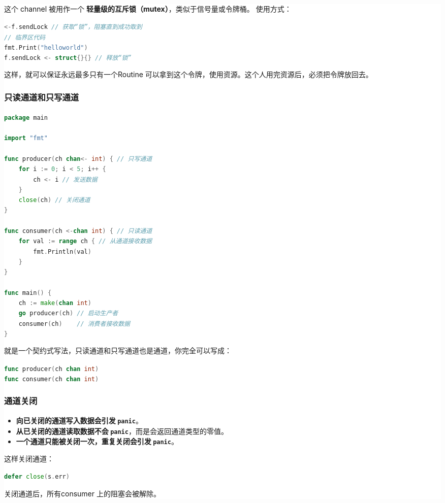这个 channel 被用作一个 **轻量级的互斥锁（mutex）**，类似于信号量或令牌桶。
使用方式：
```go
<-f.sendLock // 获取“锁”，阻塞直到成功取到
// 临界区代码
fmt.Print("helloworld")
f.sendLock <- struct{}{} // 释放“锁”
```

这样，就可以保证永远最多只有一个Routine 可以拿到这个令牌，使用资源。这个人用完资源后，必须把令牌放回去。

### 只读通道和只写通道
```go
package main

import "fmt"

func producer(ch chan<- int) { // 只写通道
	for i := 0; i < 5; i++ {
		ch <- i // 发送数据
	}
	close(ch) // 关闭通道
}

func consumer(ch <-chan int) { // 只读通道
	for val := range ch { // 从通道接收数据
		fmt.Println(val)
	}
}

func main() {
	ch := make(chan int)
	go producer(ch) // 启动生产者
	consumer(ch)    // 消费者接收数据
}
```


就是一个契约式写法，只读通道和只写通道也是通道，你完全可以写成：

```go
func producer(ch chan int)
func consumer(ch chan int)
```
### 通道关闭

- **向已关闭的通道写入数据会引发 `panic`**。
- **从已关闭的通道读取数据不会 `panic`**，而是会返回通道类型的零值。
- **一个通道只能被关闭一次，重复关闭会引发 `panic`**。

这样关闭通道：
```go
defer close(s.err)
```
 关闭通道后，所有consumer 上的阻塞会被解除。
